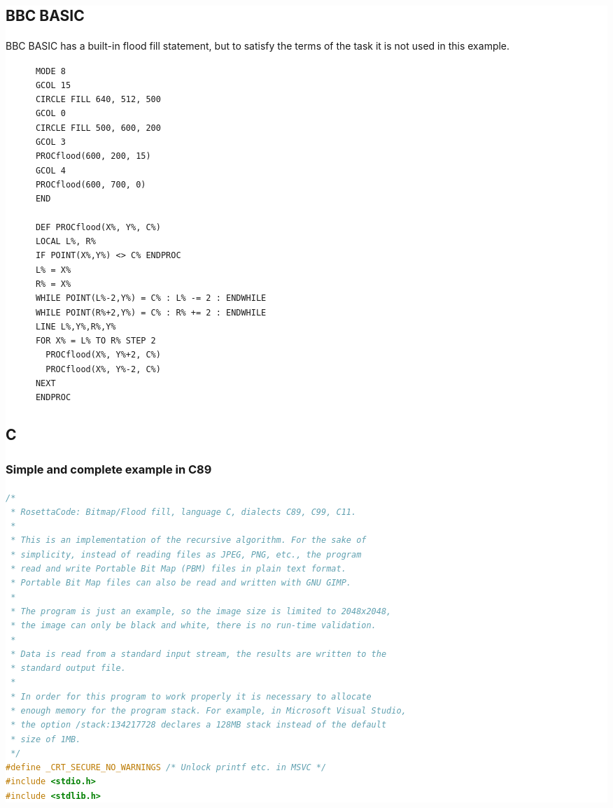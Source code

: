 

## BBC BASIC

BBC BASIC has a built-in flood fill statement, but to satisfy the terms of the task it is not used in this example.

```bbcbasic
      MODE 8
      GCOL 15
      CIRCLE FILL 640, 512, 500
      GCOL 0
      CIRCLE FILL 500, 600, 200
      GCOL 3
      PROCflood(600, 200, 15)
      GCOL 4
      PROCflood(600, 700, 0)
      END
      
      DEF PROCflood(X%, Y%, C%)
      LOCAL L%, R%
      IF POINT(X%,Y%) <> C% ENDPROC
      L% = X%
      R% = X%
      WHILE POINT(L%-2,Y%) = C% : L% -= 2 : ENDWHILE
      WHILE POINT(R%+2,Y%) = C% : R% += 2 : ENDWHILE
      LINE L%,Y%,R%,Y%
      FOR X% = L% TO R% STEP 2
        PROCflood(X%, Y%+2, C%)
        PROCflood(X%, Y%-2, C%)
      NEXT
      ENDPROC
```



## C


### Simple and complete example in C89


```C
/*
 * RosettaCode: Bitmap/Flood fill, language C, dialects C89, C99, C11. 
 *
 * This is an implementation of the recursive algorithm. For the sake of
 * simplicity, instead of reading files as JPEG, PNG, etc., the program
 * read and write Portable Bit Map (PBM) files in plain text format. 
 * Portable Bit Map files can also be read and written with GNU GIMP.
 *
 * The program is just an example, so the image size is limited to 2048x2048,
 * the image can only be black and white, there is no run-time validation.
 *
 * Data is read from a standard input stream, the results are written to the
 * standard output file.
 *
 * In order for this program to work properly it is necessary to allocate
 * enough memory for the program stack. For example, in Microsoft Visual Studio,
 * the option /stack:134217728 declares a 128MB stack instead of the default
 * size of 1MB. 
 */
#define _CRT_SECURE_NO_WARNINGS /* Unlock printf etc. in MSVC */
#include <stdio.h>
#include <stdlib.h>

```